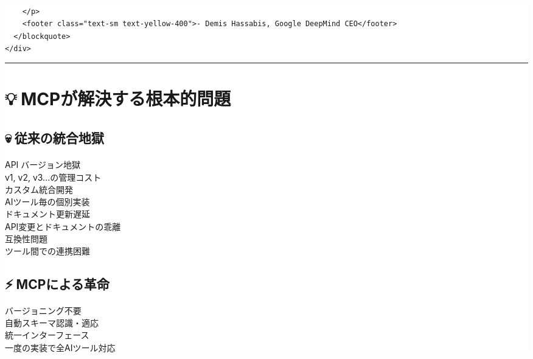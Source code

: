         </p>
        <footer class="text-sm text-yellow-400">- Demis Hassabis, Google DeepMind CEO</footer>
      </blockquote>
    </div>
  </div>
</div>



---

# 💡 MCPが解決する根本的問題

<div class="grid grid-cols-2 gap-8 mt-8">
<div>

## 💀 従来の統合地獄

<div class="space-y-4">
  <div class="bg-red-500/20 p-4 rounded-lg border-l-4 border-red-500">
    <div class="font-bold text-red-400">API バージョン地獄</div>
    <div class="text-sm opacity-80">v1, v2, v3...の管理コスト</div>
  </div>
  
  <div class="bg-orange-500/20 p-4 rounded-lg border-l-4 border-orange-500">
    <div class="font-bold text-orange-400">カスタム統合開発</div>
    <div class="text-sm opacity-80">AIツール毎の個別実装</div>
  </div>
  
  <div class="bg-yellow-500/20 p-4 rounded-lg border-l-4 border-yellow-500">
    <div class="font-bold text-yellow-400">ドキュメント更新遅延</div>
    <div class="text-sm opacity-80">API変更とドキュメントの乖離</div>
  </div>
  
  <div class="bg-red-500/20 p-4 rounded-lg border-l-4 border-red-500">
    <div class="font-bold text-red-400">互換性問題</div>
    <div class="text-sm opacity-80">ツール間での連携困難</div>
  </div>
</div>

</div>
<div>

## ⚡ MCPによる革命

<div class="space-y-4">
  <div class="bg-green-500/20 p-4 rounded-lg border-l-4 border-green-500">
    <div class="font-bold text-green-400">バージョニング不要</div>
    <div class="text-sm opacity-80">自動スキーマ認識・適応</div>
  </div>
  
  <div class="bg-blue-500/20 p-4 rounded-lg border-l-4 border-blue-500">
    <div class="font-bold text-blue-400">統一インターフェース</div>
    <div class="text-sm opacity-80">一度の実装で全AIツール対応</div>
  </div>
  
